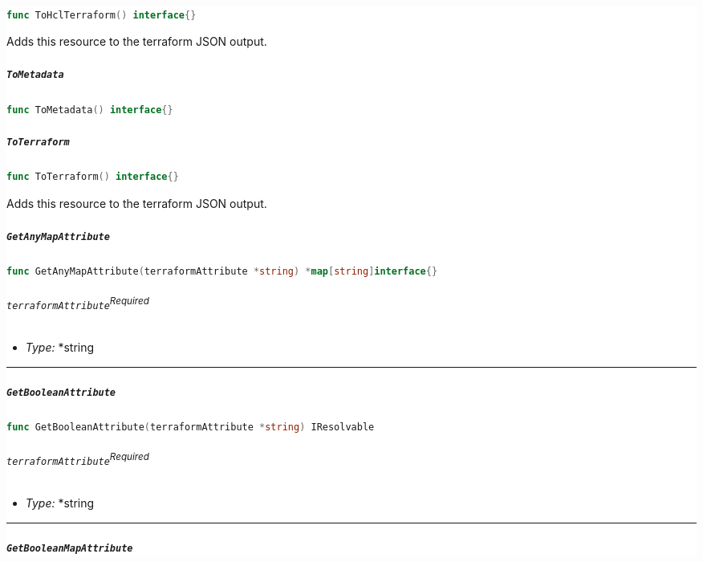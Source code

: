 ```go
func ToHclTerraform() interface{}
```

Adds this resource to the terraform JSON output.

##### `ToMetadata` <a name="ToMetadata" id="@cdktf/provider-pagerduty.dataPagerdutyServiceIntegration.DataPagerdutyServiceIntegration.toMetadata"></a>

```go
func ToMetadata() interface{}
```

##### `ToTerraform` <a name="ToTerraform" id="@cdktf/provider-pagerduty.dataPagerdutyServiceIntegration.DataPagerdutyServiceIntegration.toTerraform"></a>

```go
func ToTerraform() interface{}
```

Adds this resource to the terraform JSON output.

##### `GetAnyMapAttribute` <a name="GetAnyMapAttribute" id="@cdktf/provider-pagerduty.dataPagerdutyServiceIntegration.DataPagerdutyServiceIntegration.getAnyMapAttribute"></a>

```go
func GetAnyMapAttribute(terraformAttribute *string) *map[string]interface{}
```

###### `terraformAttribute`<sup>Required</sup> <a name="terraformAttribute" id="@cdktf/provider-pagerduty.dataPagerdutyServiceIntegration.DataPagerdutyServiceIntegration.getAnyMapAttribute.parameter.terraformAttribute"></a>

- *Type:* *string

---

##### `GetBooleanAttribute` <a name="GetBooleanAttribute" id="@cdktf/provider-pagerduty.dataPagerdutyServiceIntegration.DataPagerdutyServiceIntegration.getBooleanAttribute"></a>

```go
func GetBooleanAttribute(terraformAttribute *string) IResolvable
```

###### `terraformAttribute`<sup>Required</sup> <a name="terraformAttribute" id="@cdktf/provider-pagerduty.dataPagerdutyServiceIntegration.DataPagerdutyServiceIntegration.getBooleanAttribute.parameter.terraformAttribute"></a>

- *Type:* *string

---

##### `GetBooleanMapAttribute` <a name="GetBooleanMapAttribute" id="@cdktf/provider-pagerduty.dataPagerdutyServiceIntegration.DataPagerdutyServiceIntegration.getBooleanMapAttribute"></a>
